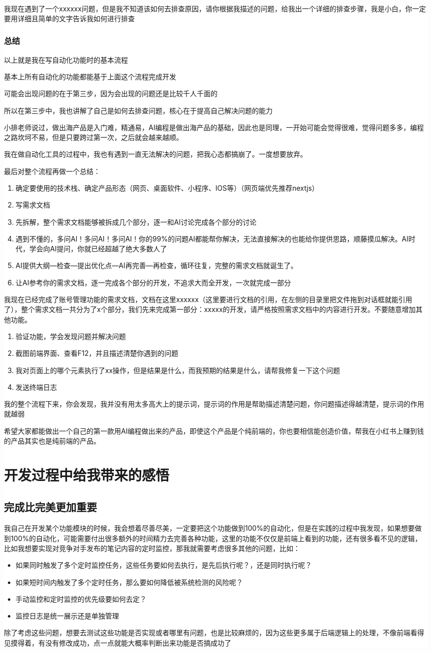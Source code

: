 我现在遇到了一个xxxxxx问题，但是我不知道该如何去排查原因，请你根据我描述的问题，给我出一个详细的排查步骤，我是小白，你一定要用详细且简单的文字告诉我如何进行排查

### 总结

以上就是我在写自动化功能时的基本流程

基本上所有自动化的功能都能基于上面这个流程完成开发

可能会出现问题的在于第三步，因为会出现的问题还是比较千人千面的

所以在第三步中，我也讲解了自己是如何去排查问题，核心在于提高自己解决问题的能力

小排老师说过，做出海产品是入门难，精通易，AI编程是做出海产品的基础，因此也是同理，一开始可能会觉得很难，觉得问题多多，编程之路坎坷不易，但是只要跨过第一次，之后就会越来越顺。

我在做自动化工具的过程中，我也有遇到一直无法解决的问题，把我心态都搞崩了。一度想要放弃。

最后对整个流程再做一个总结：

1.  确定要使用的技术栈、确定产品形态（网页、桌面软件、小程序、IOS等）（网页端优先推荐nextjs）

1.  写需求文档

1.  先拆解，整个需求文档能够被拆成几个部分，逐一和AI讨论完成各个部分的讨论

1.  遇到不懂的，多问AI！多问AI！多问AI！你的99%的问题AI都能帮你解决，无法直接解决的也能给你提供思路，顺藤摸瓜解决。AI时代，学会向AI提问，你就已经超越了绝大多数人了

1.  AI提供大纲—检查—提出优化点—AI再完善—再检查，循环往复，完整的需求文档就诞生了。

1.  让AI参考你的需求文档，逐一完成各个部分的开发，不追求大而全开发，一次就完成一部分

我现在已经完成了账号管理功能的需求文档，文档在这里xxxxxx（这里要进行文档的引用，在左侧的目录里把文件拖到对话框就能引用了），整个需求文档一共分为了x个部分，我们先来完成第一部分：xxxxx的开发，请严格按照需求文档中的内容进行开发。不要随意增加其他功能。

1.  验证功能，学会发现问题并解决问题

1.  截图前端界面、查看F12，并且描述清楚你遇到的问题

1.  我对页面上的哪个元素执行了xx操作，但是结果是什么，而我预期的结果是什么，请帮我修复一下这个问题

1.  发送终端日志

我的整个流程下来，你会发现，我并没有用太多高大上的提示词，提示词的作用是帮助描述清楚问题，你问题描述得越清楚，提示词的作用就越弱

希望大家都能做出一个自己的第一款用AI编程做出来的产品，即使这个产品是个纯前端的，你也要相信能创造价值，帮我在小红书上赚到钱的产品其实也是纯前端的产品。

# 开发过程中给我带来的感悟

## 完成比完美更加重要

我自己在开发某个功能模块的时候，我会想着尽善尽美，一定要把这个功能做到100%的自动化，但是在实践的过程中我发现，如果想要做到100%的自动化，可能需要付出很多额外的时间精力去完善各种功能，这里的功能不仅仅是前端上看到的功能，还有很多看不见的逻辑，比如我想要实现对竞争对手发布的笔记内容的定时监控，那我就需要考虑很多其他的问题，比如：

*   如果同时触发了多个定时监控任务，这些任务要如何去执行，是先后执行呢？，还是同时执行呢？

*   如果短时间内触发了多个定时任务，那么要如何降低被系统检测的风险呢？

*   手动监控和定时监控的优先级要如何去定？

*   监控日志是统一展示还是单独管理

除了考虑这些问题，想要去测试这些功能是否实现或者哪里有问题，也是比较麻烦的，因为这些更多属于后端逻辑上的处理，不像前端看得见摸得着，有没有修改成功，点一点就能大概率判断出来功能是否搞成功了
